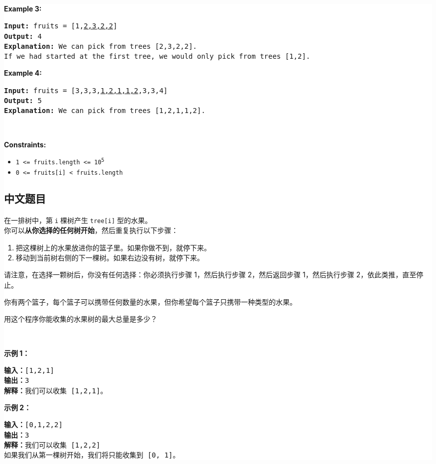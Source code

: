 <p><strong>Example 3:</strong></p>

<pre>
<strong>Input:</strong> fruits = [1,<u>2,3,2,2</u>]
<strong>Output:</strong> 4
<strong>Explanation:</strong> We can pick from trees [2,3,2,2].
If we had started at the first tree, we would only pick from trees [1,2].
</pre>

<p><strong>Example 4:</strong></p>

<pre>
<strong>Input:</strong> fruits = [3,3,3,<u>1,2,1,1,2</u>,3,3,4]
<strong>Output:</strong> 5
<strong>Explanation:</strong> We can pick from trees [1,2,1,1,2].
</pre>

<p>&nbsp;</p>
<p><strong>Constraints:</strong></p>

<ul>
	<li><code>1 &lt;= fruits.length &lt;= 10<sup>5</sup></code></li>
	<li><code>0 &lt;= fruits[i] &lt; fruits.length</code></li>
</ul>
</div>

## 中文题目
<div><p>在一排树中，第 <code>i</code> 棵树产生&nbsp;<code>tree[i]</code> 型的水果。<br>
你可以<strong>从你选择的任何树开始</strong>，然后重复执行以下步骤：</p>

<ol>
	<li>把这棵树上的水果放进你的篮子里。如果你做不到，就停下来。</li>
	<li>移动到当前树右侧的下一棵树。如果右边没有树，就停下来。</li>
</ol>

<p>请注意，在选择一颗树后，你没有任何选择：你必须执行步骤 1，然后执行步骤 2，然后返回步骤 1，然后执行步骤 2，依此类推，直至停止。</p>

<p>你有两个篮子，每个篮子可以携带任何数量的水果，但你希望每个篮子只携带一种类型的水果。</p>

<p>用这个程序你能收集的水果树的最大总量是多少？</p>

<p>&nbsp;</p>

<p><strong>示例 1：</strong></p>

<pre><strong>输入：</strong>[1,2,1]
<strong>输出：</strong>3
<strong>解释：</strong>我们可以收集 [1,2,1]。
</pre>

<p><strong>示例 2：</strong></p>

<pre><strong>输入：</strong>[0,1,2,2]
<strong>输出：</strong>3
<strong>解释：</strong>我们可以收集 [1,2,2]
如果我们从第一棵树开始，我们将只能收集到 [0, 1]。
</pre>
